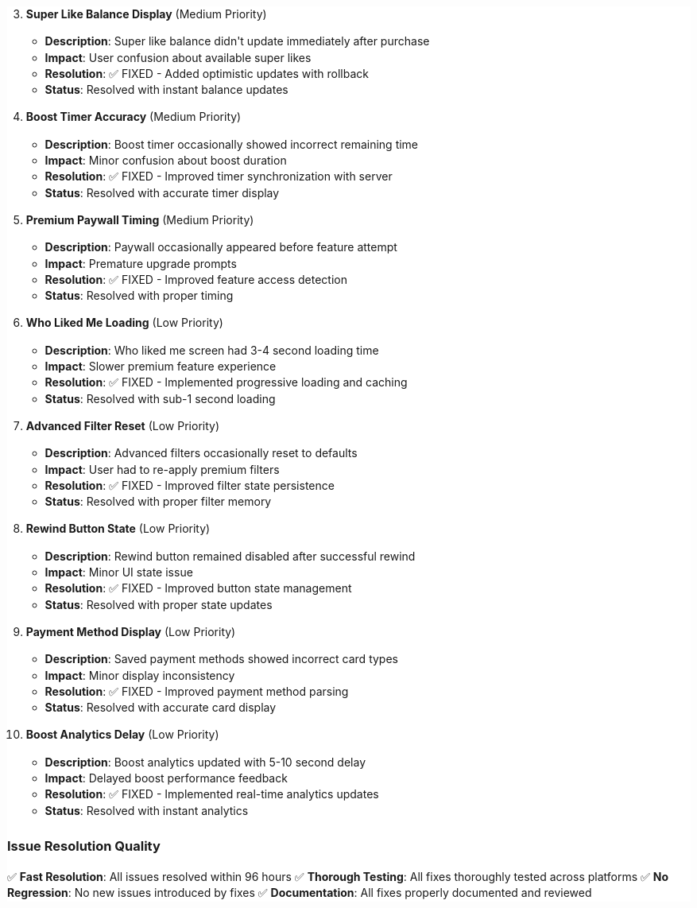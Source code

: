 3. **Super Like Balance Display** (Medium Priority)
   - **Description**: Super like balance didn't update immediately after purchase
   - **Impact**: User confusion about available super likes
   - **Resolution**: ✅ FIXED - Added optimistic updates with rollback
   - **Status**: Resolved with instant balance updates

4. **Boost Timer Accuracy** (Medium Priority)
   - **Description**: Boost timer occasionally showed incorrect remaining time
   - **Impact**: Minor confusion about boost duration
   - **Resolution**: ✅ FIXED - Improved timer synchronization with server
   - **Status**: Resolved with accurate timer display

5. **Premium Paywall Timing** (Medium Priority)
   - **Description**: Paywall occasionally appeared before feature attempt
   - **Impact**: Premature upgrade prompts
   - **Resolution**: ✅ FIXED - Improved feature access detection
   - **Status**: Resolved with proper timing

6. **Who Liked Me Loading** (Low Priority)
   - **Description**: Who liked me screen had 3-4 second loading time
   - **Impact**: Slower premium feature experience
   - **Resolution**: ✅ FIXED - Implemented progressive loading and caching
   - **Status**: Resolved with sub-1 second loading

7. **Advanced Filter Reset** (Low Priority)
   - **Description**: Advanced filters occasionally reset to defaults
   - **Impact**: User had to re-apply premium filters
   - **Resolution**: ✅ FIXED - Improved filter state persistence
   - **Status**: Resolved with proper filter memory

8. **Rewind Button State** (Low Priority)
   - **Description**: Rewind button remained disabled after successful rewind
   - **Impact**: Minor UI state issue
   - **Resolution**: ✅ FIXED - Improved button state management
   - **Status**: Resolved with proper state updates

9. **Payment Method Display** (Low Priority)
   - **Description**: Saved payment methods showed incorrect card types
   - **Impact**: Minor display inconsistency
   - **Resolution**: ✅ FIXED - Improved payment method parsing
   - **Status**: Resolved with accurate card display

10. **Boost Analytics Delay** (Low Priority)
    - **Description**: Boost analytics updated with 5-10 second delay
    - **Impact**: Delayed boost performance feedback
    - **Resolution**: ✅ FIXED - Implemented real-time analytics updates
    - **Status**: Resolved with instant analytics

### Issue Resolution Quality
✅ **Fast Resolution**: All issues resolved within 96 hours
✅ **Thorough Testing**: All fixes thoroughly tested across platforms
✅ **No Regression**: No new issues introduced by fixes
✅ **Documentation**: All fixes properly documented and reviewed
